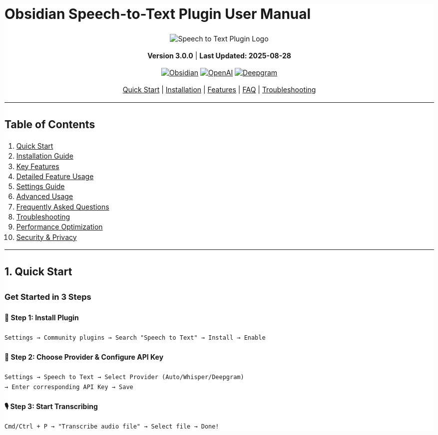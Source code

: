 # Obsidian Speech-to-Text Plugin User Manual

<div align="center">

![Speech to Text Plugin Logo](./assets/logo-placeholder.png)

**Version 3.0.0** | **Last Updated: 2025-08-28**

[![Obsidian](https://img.shields.io/badge/Obsidian-%3E%3D0.15.0-purple.svg)](https://obsidian.md)
[![OpenAI](https://img.shields.io/badge/OpenAI-Whisper%20API-orange.svg)](https://platform.openai.com)
[![Deepgram](https://img.shields.io/badge/Deepgram-Nova%202%20API-blue.svg)](https://developers.deepgram.com)

[Quick Start](#1-quick-start) | [Installation](#2-installation-guide) | [Features](#3-key-features) | [FAQ](#7-frequently-asked-questions) | [Troubleshooting](#8-troubleshooting)

</div>

---

## Table of Contents

1. [Quick Start](#1-quick-start)
2. [Installation Guide](#2-installation-guide)
3. [Key Features](#3-key-features)
4. [Detailed Feature Usage](#4-detailed-feature-usage)
5. [Settings Guide](#5-settings-guide)
6. [Advanced Usage](#6-advanced-usage)
7. [Frequently Asked Questions](#7-frequently-asked-questions)
8. [Troubleshooting](#8-troubleshooting)
9. [Performance Optimization](#9-performance-optimization)
10. [Security & Privacy](#10-security--privacy)

---

## 1. Quick Start

### Get Started in 3 Steps

#### 🚀 Step 1: Install Plugin
```
Settings → Community plugins → Search "Speech to Text" → Install → Enable
```

#### 🔑 Step 2: Choose Provider & Configure API Key
```
Settings → Speech to Text → Select Provider (Auto/Whisper/Deepgram)
→ Enter corresponding API Key → Save
```

#### 🎙️ Step 3: Start Transcribing
```
Cmd/Ctrl + P → "Transcribe audio file" → Select file → Done!
```

